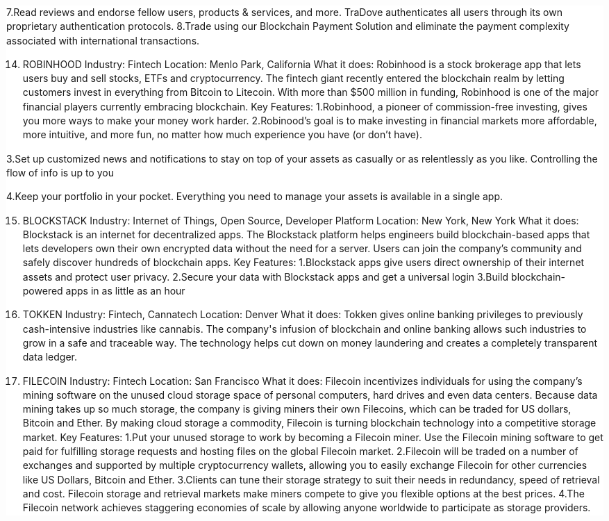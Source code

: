 7.Read reviews and endorse fellow users, products & services, and more. TraDove authenticates all users through its own proprietary authentication protocols.
8.Trade using our Blockchain Payment Solution and eliminate the payment complexity associated with international transactions.
 
14. ROBINHOOD
Industry: Fintech
Location: Menlo Park, California
What it does: Robinhood is a stock brokerage app that lets users buy and sell stocks, ETFs and cryptocurrency. The fintech giant recently entered the blockchain realm by letting customers invest in everything from Bitcoin to Litecoin. With more than $500 million in funding, Robinhood is one of the major financial players currently embracing blockchain.
Key Features:
1.Robinhood, a pioneer of commission-free investing, gives you more ways to make your money work harder.
2.Robinood’s goal is to make investing in financial markets more affordable, more intuitive, and more fun, no matter how much experience you have (or don’t have).

3.Set up customized news and notifications to stay on top of your assets as casually or as relentlessly as you like. Controlling the flow of info is up to you

4.Keep your portfolio in your pocket. Everything you need to manage your assets is available in a single app.


15. BLOCKSTACK
Industry: Internet of Things, Open Source, Developer Platform
Location: New York, New York
What it does: Blockstack is an internet for decentralized apps. The Blockstack platform helps engineers build blockchain-based apps that lets developers own their own encrypted data without the need for a server. Users can join the company’s community and safely discover hundreds of blockchain apps.
Key Features:
1.Blockstack apps give users direct ownership of their internet assets and protect user privacy.
2.Secure your data with Blockstack apps and get a universal login
3.Build blockchain-powered apps in as little as an hour
 
16. TOKKEN
Industry: Fintech, Cannatech
Location: Denver
What it does: Tokken gives online banking privileges to previously cash-intensive industries like cannabis. The company's infusion of blockchain and online banking allows such industries to grow in a safe and traceable way. The technology helps cut down on money laundering and creates a completely transparent data ledger.
 
17. FILECOIN
Industry: Fintech
Location: San Francisco
What it does: Filecoin incentivizes individuals for using the company’s mining software on the unused cloud storage space of personal computers, hard drives and even data centers. Because data mining takes up so much storage, the company is giving miners their own Filecoins, which can be traded for US dollars, Bitcoin and Ether. By making cloud storage a commodity, Filecoin is turning blockchain technology into a competitive storage market. 
Key Features:
1.Put your unused storage to work by becoming a Filecoin miner. Use the Filecoin mining software to get paid for fulfilling storage requests and hosting files on the global Filecoin market.
2.Filecoin will be traded on a number of exchanges and supported by multiple cryptocurrency wallets, allowing you to easily exchange Filecoin for other currencies like 
US Dollars, Bitcoin and Ether.
3.Clients can tune their storage strategy to suit their needs in redundancy, speed of retrieval and cost. Filecoin storage and retrieval markets make miners compete to give you flexible options at the best prices.
4.The Filecoin network achieves staggering economies of scale by allowing anyone worldwide to participate as storage providers.
 